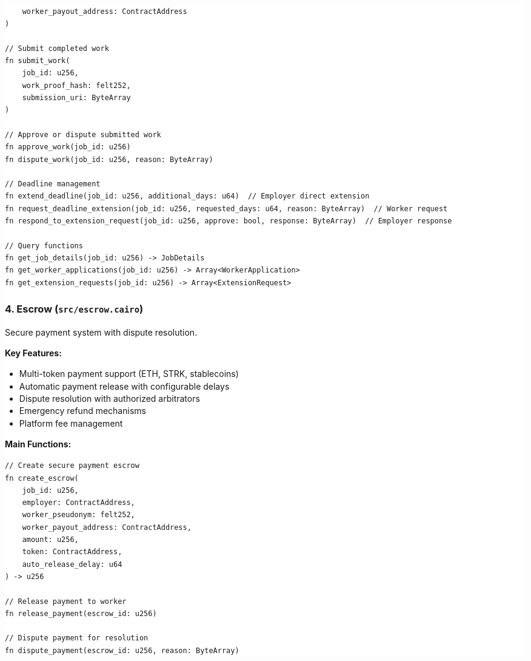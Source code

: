 ```cairo
    worker_payout_address: ContractAddress
)

// Submit completed work
fn submit_work(
    job_id: u256,
    work_proof_hash: felt252,
    submission_uri: ByteArray
)

// Approve or dispute submitted work
fn approve_work(job_id: u256)
fn dispute_work(job_id: u256, reason: ByteArray)

// Deadline management
fn extend_deadline(job_id: u256, additional_days: u64)  // Employer direct extension
fn request_deadline_extension(job_id: u256, requested_days: u64, reason: ByteArray)  // Worker request
fn respond_to_extension_request(job_id: u256, approve: bool, response: ByteArray)  // Employer response

// Query functions
fn get_job_details(job_id: u256) -> JobDetails
fn get_worker_applications(job_id: u256) -> Array<WorkerApplication>
fn get_extension_requests(job_id: u256) -> Array<ExtensionRequest>
```

### 4. **Escrow** (`src/escrow.cairo`)
Secure payment system with dispute resolution.

**Key Features:**
- Multi-token payment support (ETH, STRK, stablecoins)
- Automatic payment release with configurable delays
- Dispute resolution with authorized arbitrators
- Emergency refund mechanisms
- Platform fee management

**Main Functions:**
```cairo
// Create secure payment escrow
fn create_escrow(
    job_id: u256,
    employer: ContractAddress,
    worker_pseudonym: felt252,
    worker_payout_address: ContractAddress,
    amount: u256,
    token: ContractAddress,
    auto_release_delay: u64
) -> u256

// Release payment to worker
fn release_payment(escrow_id: u256)

// Dispute payment for resolution
fn dispute_payment(escrow_id: u256, reason: ByteArray)
```

